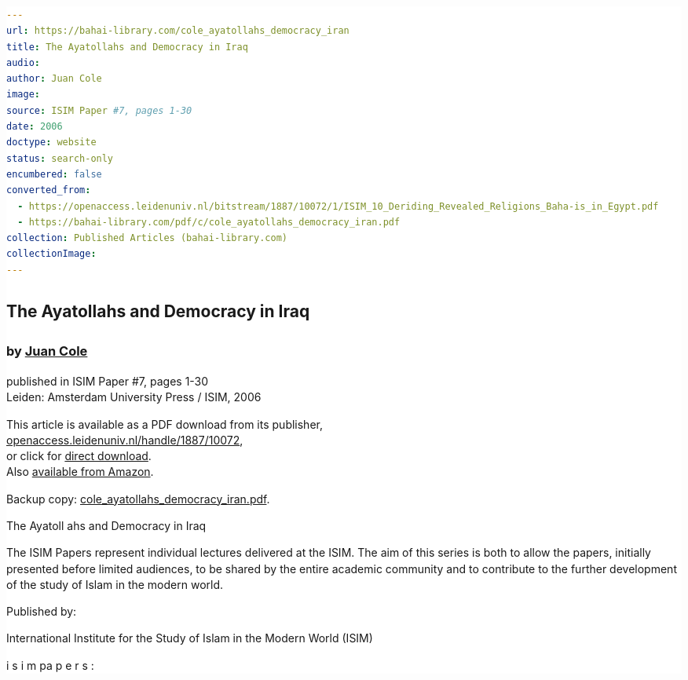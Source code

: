 ```yaml
---
url: https://bahai-library.com/cole_ayatollahs_democracy_iran
title: The Ayatollahs and Democracy in Iraq
audio: 
author: Juan Cole
image: 
source: ISIM Paper #7, pages 1-30
date: 2006
doctype: website
status: search-only
encumbered: false
converted_from:
  - https://openaccess.leidenuniv.nl/bitstream/1887/10072/1/ISIM_10_Deriding_Revealed_Religions_Baha-is_in_Egypt.pdf
  - https://bahai-library.com/pdf/c/cole_ayatollahs_democracy_iran.pdf
collection: Published Articles (bahai-library.com)
collectionImage: 
---
```



## The Ayatollahs and Democracy in Iraq

### by [Juan Cole](https://bahai-library.com/author/Juan+Cole)

published in ISIM Paper #7, pages 1-30  
Leiden: Amsterdam University Press / ISIM, 2006


This article is available as a PDF download from its publisher,  
[openaccess.leidenuniv.nl/handle/1887/10072](https://openaccess.leidenuniv.nl/handle/1887/10072?mode=more),  
or click for [direct download](https://openaccess.leidenuniv.nl/bitstream/1887/10072/1/ISIM_10_Deriding_Revealed_Religions_Baha-is_in_Egypt.pdf).  
Also [available from Amazon](http://www.amazon.com/Ayatollahs-Democracy-Amsterdam-University-Press/dp/9053568891/).  
  
Backup copy: [cole\_ayatollahs\_democracy_iran.pdf](https://bahai-library.com/pdf/c/cole_ayatollahs_democracy_iran.pdf).


The Ayatoll ahs and Democracy in Iraq

The ISIM Papers represent individual lectures delivered at the ISIM. The aim
of this series is both to allow the papers, initially presented before limited
audiences, to be shared by the entire academic community and to contribute
to the further development of the study of Islam in the modern world.

Published by:

International Institute for the Study of Islam in the Modern World (ISIM)

i s i m pa p e r s :
